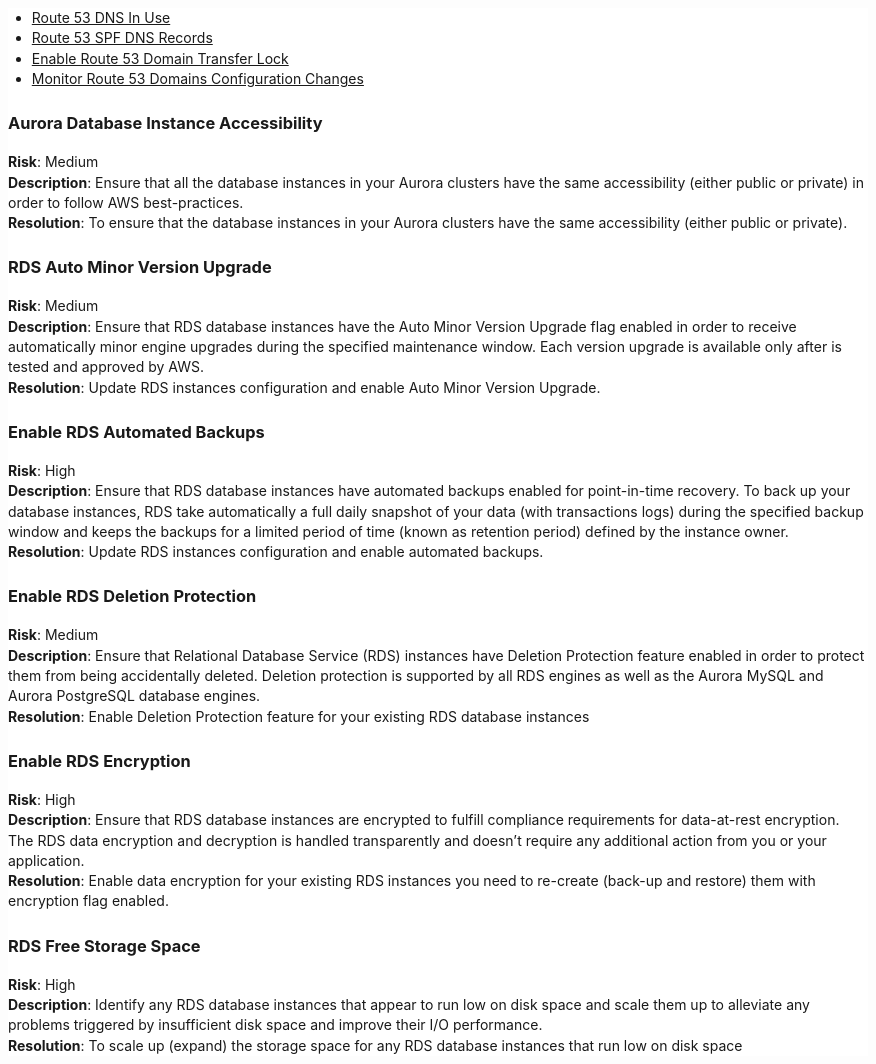 * [Route 53 DNS In Use](#Route-53-DNS-In-Use)
* [Route 53 SPF DNS Records](#Route-53-SPF-DNS-Records)
* [Enable Route 53 Domain Transfer Lock](#Enable-Route-53-Domain-Transfer-Lock)
* [Monitor Route 53 Domains Configuration Changes](#Monitor-Route-53-Domains-Configuration-Changes)

### Aurora Database Instance Accessibility
**Risk**: Medium  
**Description**: Ensure that all the database instances in your Aurora clusters have the same accessibility (either public or private) in order to follow AWS best-practices.  
**Resolution**: To ensure that the database instances in your Aurora clusters have the same accessibility (either public or private).  

### RDS Auto Minor Version Upgrade
**Risk**: Medium  
**Description**: Ensure that RDS database instances have the Auto Minor Version Upgrade flag enabled in order to receive automatically minor engine upgrades during the specified maintenance window. Each version upgrade is available only after is tested and approved by AWS.  
**Resolution**: Update RDS instances configuration and enable Auto Minor Version Upgrade.  

### Enable RDS Automated Backups
**Risk**: High  
**Description**: Ensure that RDS database instances have automated backups enabled for point-in-time recovery. To back up your database instances, RDS take automatically a full daily snapshot of your data (with transactions logs) during the specified backup window and keeps the backups for a limited period of time (known as retention period) defined by the instance owner.  
**Resolution**: Update RDS instances configuration and enable automated backups.  

### Enable RDS Deletion Protection
**Risk**: Medium  
**Description**: Ensure that Relational Database Service (RDS) instances have Deletion Protection feature enabled in order to protect them from being accidentally deleted. Deletion protection is supported by all RDS engines as well as the Aurora MySQL and Aurora PostgreSQL database engines.  
**Resolution**: Enable Deletion Protection feature for your existing RDS database instances  

### Enable RDS Encryption
**Risk**: High  
**Description**: Ensure that RDS database instances are encrypted to fulfill compliance requirements for data-at-rest encryption. The RDS data encryption and decryption is handled transparently and doesn’t require any additional action from you or your application.  
**Resolution**: Enable data encryption for your existing RDS instances you need to re-create (back-up and restore) them with encryption flag enabled.  

### RDS Free Storage Space
**Risk**: High  
**Description**: Identify any RDS database instances that appear to run low on disk space and scale them up to alleviate any problems triggered by insufficient disk space and improve their I/O performance.  
**Resolution**: To scale up (expand) the storage space for any RDS database instances that run low on disk space  
